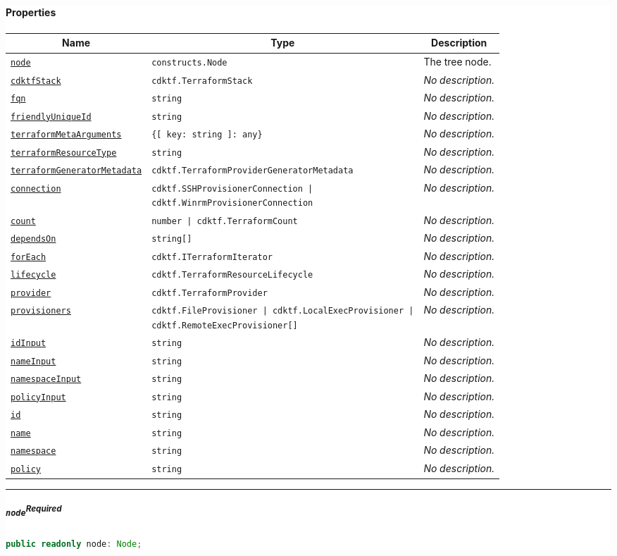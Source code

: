 
#### Properties <a name="Properties" id="Properties"></a>

| **Name** | **Type** | **Description** |
| --- | --- | --- |
| <code><a href="#@cdktf/provider-vault.passwordPolicy.PasswordPolicy.property.node">node</a></code> | <code>constructs.Node</code> | The tree node. |
| <code><a href="#@cdktf/provider-vault.passwordPolicy.PasswordPolicy.property.cdktfStack">cdktfStack</a></code> | <code>cdktf.TerraformStack</code> | *No description.* |
| <code><a href="#@cdktf/provider-vault.passwordPolicy.PasswordPolicy.property.fqn">fqn</a></code> | <code>string</code> | *No description.* |
| <code><a href="#@cdktf/provider-vault.passwordPolicy.PasswordPolicy.property.friendlyUniqueId">friendlyUniqueId</a></code> | <code>string</code> | *No description.* |
| <code><a href="#@cdktf/provider-vault.passwordPolicy.PasswordPolicy.property.terraformMetaArguments">terraformMetaArguments</a></code> | <code>{[ key: string ]: any}</code> | *No description.* |
| <code><a href="#@cdktf/provider-vault.passwordPolicy.PasswordPolicy.property.terraformResourceType">terraformResourceType</a></code> | <code>string</code> | *No description.* |
| <code><a href="#@cdktf/provider-vault.passwordPolicy.PasswordPolicy.property.terraformGeneratorMetadata">terraformGeneratorMetadata</a></code> | <code>cdktf.TerraformProviderGeneratorMetadata</code> | *No description.* |
| <code><a href="#@cdktf/provider-vault.passwordPolicy.PasswordPolicy.property.connection">connection</a></code> | <code>cdktf.SSHProvisionerConnection \| cdktf.WinrmProvisionerConnection</code> | *No description.* |
| <code><a href="#@cdktf/provider-vault.passwordPolicy.PasswordPolicy.property.count">count</a></code> | <code>number \| cdktf.TerraformCount</code> | *No description.* |
| <code><a href="#@cdktf/provider-vault.passwordPolicy.PasswordPolicy.property.dependsOn">dependsOn</a></code> | <code>string[]</code> | *No description.* |
| <code><a href="#@cdktf/provider-vault.passwordPolicy.PasswordPolicy.property.forEach">forEach</a></code> | <code>cdktf.ITerraformIterator</code> | *No description.* |
| <code><a href="#@cdktf/provider-vault.passwordPolicy.PasswordPolicy.property.lifecycle">lifecycle</a></code> | <code>cdktf.TerraformResourceLifecycle</code> | *No description.* |
| <code><a href="#@cdktf/provider-vault.passwordPolicy.PasswordPolicy.property.provider">provider</a></code> | <code>cdktf.TerraformProvider</code> | *No description.* |
| <code><a href="#@cdktf/provider-vault.passwordPolicy.PasswordPolicy.property.provisioners">provisioners</a></code> | <code>cdktf.FileProvisioner \| cdktf.LocalExecProvisioner \| cdktf.RemoteExecProvisioner[]</code> | *No description.* |
| <code><a href="#@cdktf/provider-vault.passwordPolicy.PasswordPolicy.property.idInput">idInput</a></code> | <code>string</code> | *No description.* |
| <code><a href="#@cdktf/provider-vault.passwordPolicy.PasswordPolicy.property.nameInput">nameInput</a></code> | <code>string</code> | *No description.* |
| <code><a href="#@cdktf/provider-vault.passwordPolicy.PasswordPolicy.property.namespaceInput">namespaceInput</a></code> | <code>string</code> | *No description.* |
| <code><a href="#@cdktf/provider-vault.passwordPolicy.PasswordPolicy.property.policyInput">policyInput</a></code> | <code>string</code> | *No description.* |
| <code><a href="#@cdktf/provider-vault.passwordPolicy.PasswordPolicy.property.id">id</a></code> | <code>string</code> | *No description.* |
| <code><a href="#@cdktf/provider-vault.passwordPolicy.PasswordPolicy.property.name">name</a></code> | <code>string</code> | *No description.* |
| <code><a href="#@cdktf/provider-vault.passwordPolicy.PasswordPolicy.property.namespace">namespace</a></code> | <code>string</code> | *No description.* |
| <code><a href="#@cdktf/provider-vault.passwordPolicy.PasswordPolicy.property.policy">policy</a></code> | <code>string</code> | *No description.* |

---

##### `node`<sup>Required</sup> <a name="node" id="@cdktf/provider-vault.passwordPolicy.PasswordPolicy.property.node"></a>

```typescript
public readonly node: Node;
```
